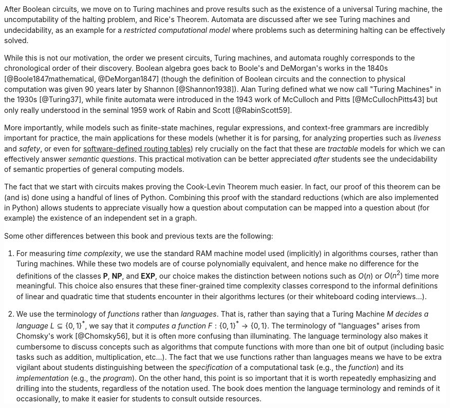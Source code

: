 After Boolean circuits, we move on to Turing machines and prove results such as the existence of a universal Turing machine, the uncomputability of the halting problem, and Rice's Theorem.
Automata are discussed after we see Turing machines and undecidability, as an example for a _restricted computational model_ where problems such as determining halting can be effectively solved.


While this is not our motivation, the order we present circuits, Turing machines, and automata roughly corresponds to the chronological order of their discovery.
Boolean algebra goes back to Boole's and DeMorgan's works in the 1840s [@Boole1847mathematical, @DeMorgan1847] (though the definition of Boolean circuits and the connection to physical computation was given 90 years later by Shannon [@Shannon1938]).  Alan Turing defined what we now call "Turing Machines" in the 1930s [@Turing37], while finite automata were introduced in the 1943 work of McCulloch and Pitts [@McCullochPitts43] but only really understood in the seminal 1959 work of Rabin and Scott [@RabinScott59].

More importantly, while models such as finite-state machines, regular expressions, and context-free grammars are incredibly important for practice, the main applications for these models
(whether it is for parsing, for analyzing properties such as _liveness_ and _safety_, or even for [software-defined routing tables](https://www.cs.cornell.edu/~kozen/Papers/NetKAT-APLAS.pdf)) rely crucially on the fact that these are _tractable_ models for which we can effectively answer _semantic questions_.
This practical motivation can be better appreciated _after_ students see the undecidability of semantic properties of general computing models.


The fact that we start with circuits makes proving the Cook-Levin Theorem much easier. In fact, our proof of this theorem can be (and is) done using a handful of lines of Python. Combining this proof with the standard reductions (which are also implemented in Python) allows students to appreciate visually how a question about computation can be mapped into a question about (for example) the existence of an independent set in a graph.


Some other differences between this book and previous texts are the following:


1. For measuring _time complexity_, we use the standard RAM machine model used (implicitly) in algorithms courses, rather than Turing machines. While these two models are of course polynomially equivalent, and hence make no difference for the definitions of the classes $\mathbf{P}$, $\mathbf{NP}$, and $\mathbf{EXP}$,  our choice makes the distinction between notions such as $O(n)$ or $O(n^2)$ time more meaningful. This choice also ensures that these finer-grained time complexity classes correspond to the informal definitions of linear and quadratic time that students encounter in their algorithms lectures (or their whiteboard coding interviews...).


2. We use the terminology of _functions_ rather than _languages_. That is, rather than saying that a Turing Machine $M$ _decides a language_ $L \subseteq \{0,1\}^*$, we say that it _computes a function_ $F:\{0,1\}^* \rightarrow \{0,1\}$. The terminology of "languages" arises from Chomsky's work [@Chomsky56], but it is often more confusing than illuminating. The language terminology also makes it cumbersome to discuss concepts such as algorithms that compute functions with more than one bit of output (including basic tasks such as addition, multiplication, etc...). The fact that we use functions rather than languages means we have to be extra vigilant about students distinguishing between the _specification_ of a computational task (e.g., the _function_) and its _implementation_ (e.g., the _program_). On the other hand, this point is so important that it is worth repeatedly emphasizing and drilling into the students, regardless of the notation used. The book does mention the language terminology and reminds of it occasionally, to make it easier for students to consult outside resources.
